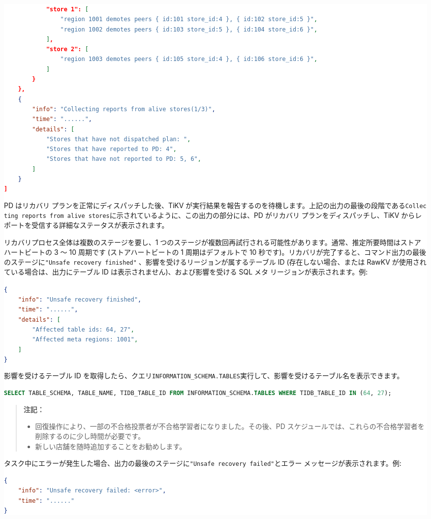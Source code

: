 ```json
            "store 1": [
                "region 1001 demotes peers { id:101 store_id:4 }, { id:102 store_id:5 }",
                "region 1002 demotes peers { id:103 store_id:5 }, { id:104 store_id:6 }",
            ],
            "store 2": [
                "region 1003 demotes peers { id:105 store_id:4 }, { id:106 store_id:6 }",
            ]
        }
    },
    {
        "info": "Collecting reports from alive stores(1/3)",
        "time": "......",
        "details": [
            "Stores that have not dispatched plan: ",
            "Stores that have reported to PD: 4",
            "Stores that have not reported to PD: 5, 6",
        ]
    }
]
```

PD はリカバリ プランを正常にディスパッチした後、TiKV が実行結果を報告するのを待機します。上記の出力の最後の段階である`Collecting reports from alive stores`に示されているように、この出力の部分には、PD がリカバリ プランをディスパッチし、TiKV からレポートを受信する詳細なステータスが表示されます。

リカバリプロセス全体は複数のステージを要し、1 つのステージが複数回再試行される可能性があります。通常、推定所要時間はストアハートビートの 3 ～ 10 周期です (ストアハートビートの 1 周期はデフォルトで 10 秒です)。リカバリが完了すると、コマンド出力の最後のステージに`"Unsafe recovery finished"` 、影響を受けるリージョンが属するテーブル ID (存在しない場合、または RawKV が使用されている場合は、出力にテーブル ID は表示されません)、および影響を受ける SQL メタ リージョンが表示されます。例:

```json
{
    "info": "Unsafe recovery finished",
    "time": "......",
    "details": [
        "Affected table ids: 64, 27",
        "Affected meta regions: 1001",
    ]
}
```

影響を受けるテーブル ID を取得したら、クエリ`INFORMATION_SCHEMA.TABLES`実行して、影響を受けるテーブル名を表示できます。

```sql
SELECT TABLE_SCHEMA, TABLE_NAME, TIDB_TABLE_ID FROM INFORMATION_SCHEMA.TABLES WHERE TIDB_TABLE_ID IN (64, 27);
```

> **注記：**
>
> -   回復操作により、一部の不合格投票者が不合格学習者になりました。その後、PD スケジュールでは、これらの不合格学習者を削除するのに少し時間が必要です。
> -   新しい店舗を随時追加することをお勧めします。

タスク中にエラーが発生した場合、出力の最後のステージに`"Unsafe recovery failed"`とエラー メッセージが表示されます。例:

```json
{
    "info": "Unsafe recovery failed: <error>",
    "time": "......"
}
```

